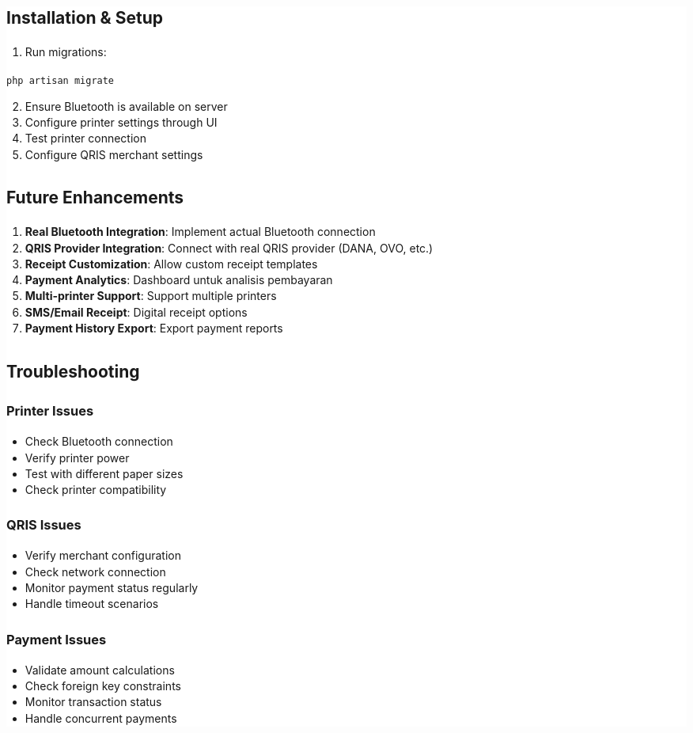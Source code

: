 ## Installation & Setup

1. Run migrations:

```bash
php artisan migrate
```

2. Ensure Bluetooth is available on server
3. Configure printer settings through UI
4. Test printer connection
5. Configure QRIS merchant settings

## Future Enhancements

1. **Real Bluetooth Integration**: Implement actual Bluetooth connection
2. **QRIS Provider Integration**: Connect with real QRIS provider (DANA, OVO, etc.)
3. **Receipt Customization**: Allow custom receipt templates
4. **Payment Analytics**: Dashboard untuk analisis pembayaran
5. **Multi-printer Support**: Support multiple printers
6. **SMS/Email Receipt**: Digital receipt options
7. **Payment History Export**: Export payment reports

## Troubleshooting

### Printer Issues

-   Check Bluetooth connection
-   Verify printer power
-   Test with different paper sizes
-   Check printer compatibility

### QRIS Issues

-   Verify merchant configuration
-   Check network connection
-   Monitor payment status regularly
-   Handle timeout scenarios

### Payment Issues

-   Validate amount calculations
-   Check foreign key constraints
-   Monitor transaction status
-   Handle concurrent payments

